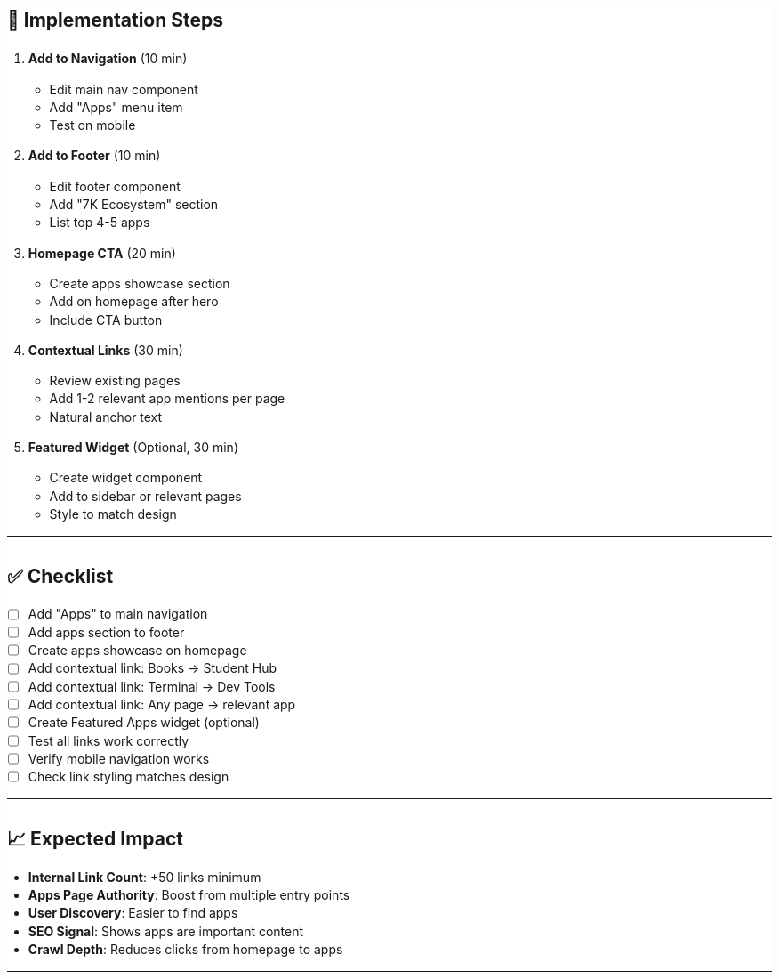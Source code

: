 
## 🚀 Implementation Steps

1. **Add to Navigation** (10 min)
   - Edit main nav component
   - Add "Apps" menu item
   - Test on mobile

2. **Add to Footer** (10 min)
   - Edit footer component
   - Add "7K Ecosystem" section
   - List top 4-5 apps

3. **Homepage CTA** (20 min)
   - Create apps showcase section
   - Add on homepage after hero
   - Include CTA button

4. **Contextual Links** (30 min)
   - Review existing pages
   - Add 1-2 relevant app mentions per page
   - Natural anchor text

5. **Featured Widget** (Optional, 30 min)
   - Create widget component
   - Add to sidebar or relevant pages
   - Style to match design

---

## ✅ Checklist

- [ ] Add "Apps" to main navigation
- [ ] Add apps section to footer
- [ ] Create apps showcase on homepage
- [ ] Add contextual link: Books → Student Hub
- [ ] Add contextual link: Terminal → Dev Tools
- [ ] Add contextual link: Any page → relevant app
- [ ] Create Featured Apps widget (optional)
- [ ] Test all links work correctly
- [ ] Verify mobile navigation works
- [ ] Check link styling matches design

---

## 📈 Expected Impact

- **Internal Link Count**: +50 links minimum
- **Apps Page Authority**: Boost from multiple entry points
- **User Discovery**: Easier to find apps
- **SEO Signal**: Shows apps are important content
- **Crawl Depth**: Reduces clicks from homepage to apps

---